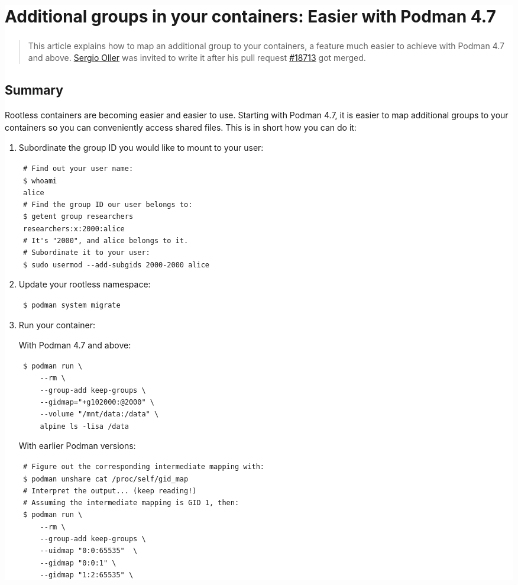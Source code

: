 # Additional groups in your containers: Easier with Podman 4.7

> This article explains how to map an additional group to your containers,
> a feature much easier to achieve with Podman 4.7 and above. [Sergio Oller](https://github.com/zeehio)
> was invited to write it after his pull request [#18713](https://github.com/containers/podman/pull/18713)
> got merged.

## Summary

Rootless containers are becoming easier and easier to use. Starting with Podman
4.7, it is easier to map additional groups to your containers so you can conveniently
access shared files. This is in short how you can do it:

1. Subordinate the group ID you would like to mount to your user:

        # Find out your user name:
        $ whoami
        alice
        # Find the group ID our user belongs to:
        $ getent group researchers
        researchers:x:2000:alice
        # It's "2000", and alice belongs to it.
        # Subordinate it to your user:
        $ sudo usermod --add-subgids 2000-2000 alice

2. Update your rootless namespace:

        $ podman system migrate

3. Run your container:

    With Podman 4.7 and above:

        $ podman run \
            --rm \
            --group-add keep-groups \
            --gidmap="+g102000:@2000" \
            --volume "/mnt/data:/data" \
            alpine ls -lisa /data

    With earlier Podman versions:

        # Figure out the corresponding intermediate mapping with:
        $ podman unshare cat /proc/self/gid_map
        # Interpret the output... (keep reading!)
        # Assuming the intermediate mapping is GID 1, then:
        $ podman run \
            --rm \
            --group-add keep-groups \
            --uidmap "0:0:65535"  \
            --gidmap "0:0:1" \
            --gidmap "1:2:65535" \
